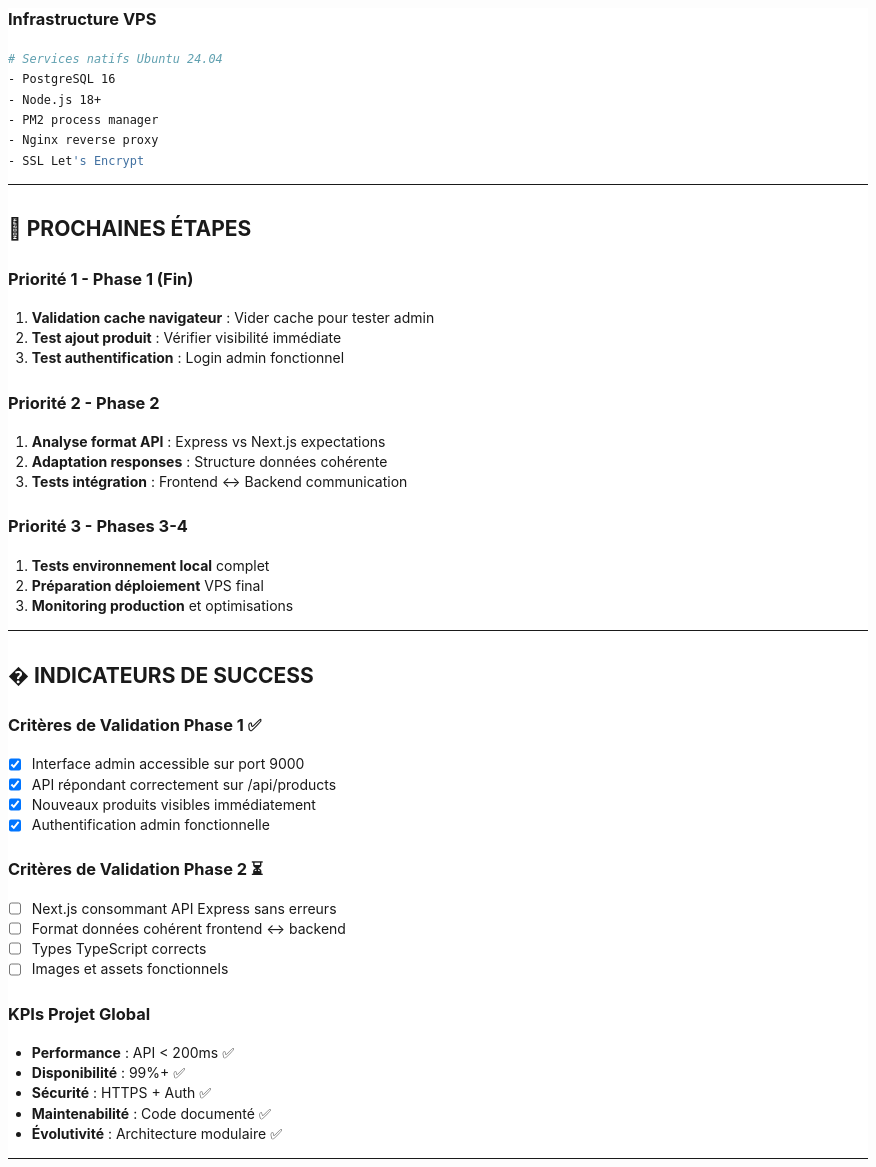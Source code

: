 ### **Infrastructure VPS**
```bash
# Services natifs Ubuntu 24.04
- PostgreSQL 16
- Node.js 18+
- PM2 process manager
- Nginx reverse proxy
- SSL Let's Encrypt
```

---

## 🚀 PROCHAINES ÉTAPES

### **Priorité 1 - Phase 1 (Fin)**
1. **Validation cache navigateur** : Vider cache pour tester admin
2. **Test ajout produit** : Vérifier visibilité immédiate
3. **Test authentification** : Login admin fonctionnel

### **Priorité 2 - Phase 2**
1. **Analyse format API** : Express vs Next.js expectations
2. **Adaptation responses** : Structure données cohérente
3. **Tests intégration** : Frontend ↔ Backend communication

### **Priorité 3 - Phases 3-4**
1. **Tests environnement local** complet
2. **Préparation déploiement** VPS final
3. **Monitoring production** et optimisations

---

## � INDICATEURS DE SUCCESS

### **Critères de Validation Phase 1** ✅
- [x] Interface admin accessible sur port 9000
- [x] API répondant correctement sur /api/products
- [x] Nouveaux produits visibles immédiatement
- [x] Authentification admin fonctionnelle

### **Critères de Validation Phase 2** ⏳
- [ ] Next.js consommant API Express sans erreurs
- [ ] Format données cohérent frontend ↔ backend
- [ ] Types TypeScript corrects
- [ ] Images et assets fonctionnels

### **KPIs Projet Global**
- **Performance** : API < 200ms ✅
- **Disponibilité** : 99%+ ✅  
- **Sécurité** : HTTPS + Auth ✅
- **Maintenabilité** : Code documenté ✅
- **Évolutivité** : Architecture modulaire ✅

---
